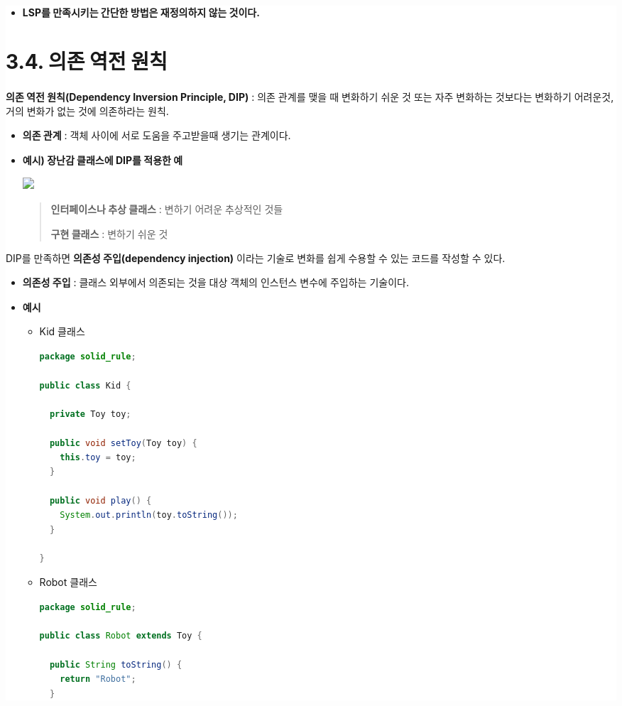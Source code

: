 

* **LSP를 만족시키는 간단한 방법은 재정의하지 않는 것이다.**



# 3.4. 의존 역전 원칙

**의존 역전 원칙(Dependency Inversion Principle, DIP)** : 의존 관계를 맺을 때 변화하기 쉬운 것 또는 자주 변화하는 것보다는 변화하기 어려운것, 거의 변화가 없는 것에 의존하라는 원칙.

* **의존 관계** : 객체 사이에 서로 도움을 주고받을때 생기는 관계이다.



* **예시) 장난감 클래스에 DIP를 적용한 예**

  <img src="../../capture/스크린샷 2019-08-07 오전 10.23.12.png" width=500>

  > **인터페이스나 추상 클래스** : 변하기 어려운 추상적인 것들
  >
  > **구현 클래스** : 변하기 쉬운 것



DIP를 만족하면 **의존성 주입(dependency injection)** 이라는 기술로 변화를 쉽게 수용할 수 있는 코드를 작성할 수 있다.

* **의존성 주입** : 클래스 외부에서 의존되는 것을 대상 객체의 인스턴스 변수에 주입하는 기술이다.

* **예시**

  * Kid 클래스

    ```java
    package solid_rule;
    
    public class Kid {
    
      private Toy toy;
    
      public void setToy(Toy toy) {
        this.toy = toy;
      }
    
      public void play() {
        System.out.println(toy.toString());
      }
    
    }
    ```

  * Robot 클래스

    ```java
    package solid_rule;
    
    public class Robot extends Toy {
    
      public String toString() {
        return "Robot";
      }
    
